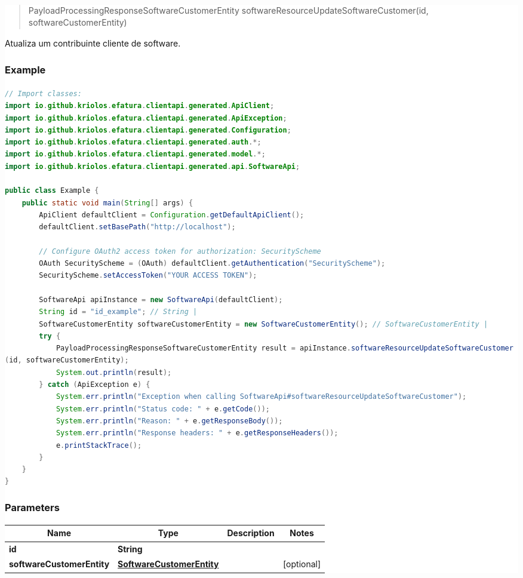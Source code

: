 > PayloadProcessingResponseSoftwareCustomerEntity softwareResourceUpdateSoftwareCustomer(id, softwareCustomerEntity)

Atualiza um contribuinte cliente de software.

### Example

```java
// Import classes:
import io.github.kriolos.efatura.clientapi.generated.ApiClient;
import io.github.kriolos.efatura.clientapi.generated.ApiException;
import io.github.kriolos.efatura.clientapi.generated.Configuration;
import io.github.kriolos.efatura.clientapi.generated.auth.*;
import io.github.kriolos.efatura.clientapi.generated.model.*;
import io.github.kriolos.efatura.clientapi.generated.api.SoftwareApi;

public class Example {
    public static void main(String[] args) {
        ApiClient defaultClient = Configuration.getDefaultApiClient();
        defaultClient.setBasePath("http://localhost");
        
        // Configure OAuth2 access token for authorization: SecurityScheme
        OAuth SecurityScheme = (OAuth) defaultClient.getAuthentication("SecurityScheme");
        SecurityScheme.setAccessToken("YOUR ACCESS TOKEN");

        SoftwareApi apiInstance = new SoftwareApi(defaultClient);
        String id = "id_example"; // String | 
        SoftwareCustomerEntity softwareCustomerEntity = new SoftwareCustomerEntity(); // SoftwareCustomerEntity | 
        try {
            PayloadProcessingResponseSoftwareCustomerEntity result = apiInstance.softwareResourceUpdateSoftwareCustomer(id, softwareCustomerEntity);
            System.out.println(result);
        } catch (ApiException e) {
            System.err.println("Exception when calling SoftwareApi#softwareResourceUpdateSoftwareCustomer");
            System.err.println("Status code: " + e.getCode());
            System.err.println("Reason: " + e.getResponseBody());
            System.err.println("Response headers: " + e.getResponseHeaders());
            e.printStackTrace();
        }
    }
}
```

### Parameters


| Name | Type | Description  | Notes |
|------------- | ------------- | ------------- | -------------|
| **id** | **String**|  | |
| **softwareCustomerEntity** | [**SoftwareCustomerEntity**](SoftwareCustomerEntity.md)|  | [optional] |
